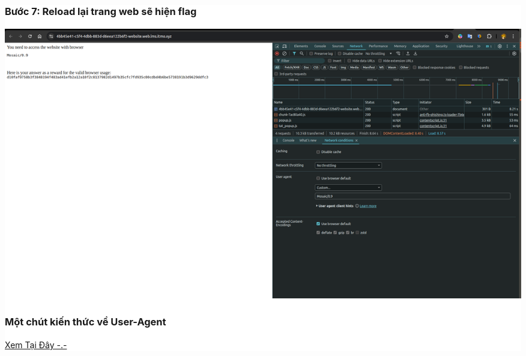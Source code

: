 ### Bước 7: Reload lại trang web sẽ hiện flag

<p align="center">
  <img src="https://github.com/CHu292/SOC/blob/main/CTF/LMS/3_Web_and_Osint/image/User_Agent_7.png" alt="Nhập Mosaic/0.9" width="1000">
</p>

### Một chút kiến thức về User-Agent

[Xem Tại Đây -.-](https://github.com/CHu292/SOC/blob/main/Terminology/User_Agent.md)
